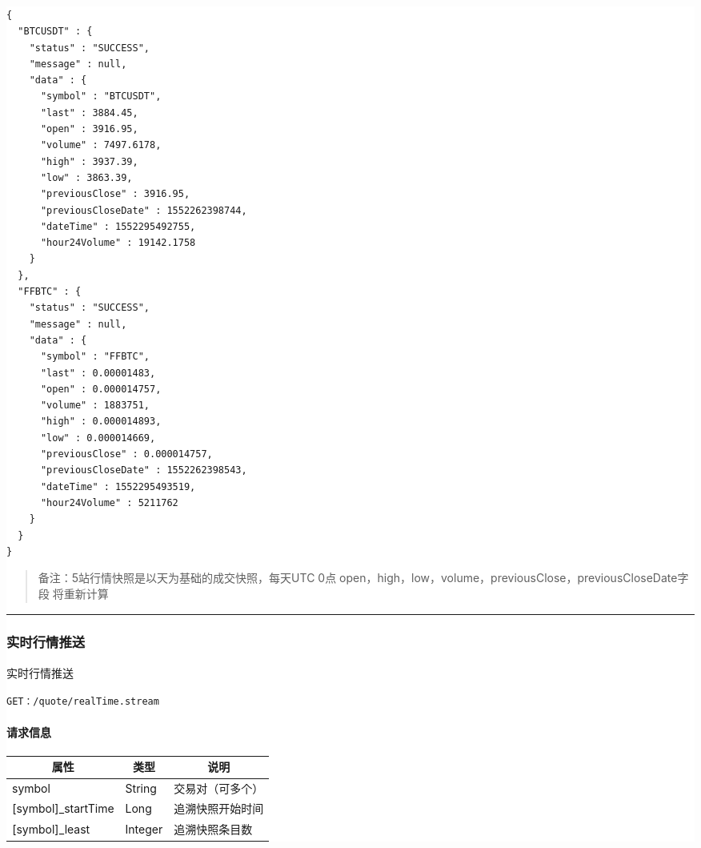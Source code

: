 ```json5
{
  "BTCUSDT" : {
    "status" : "SUCCESS",
    "message" : null,
    "data" : {
      "symbol" : "BTCUSDT",
      "last" : 3884.45,
      "open" : 3916.95,
      "volume" : 7497.6178,
      "high" : 3937.39,
      "low" : 3863.39,
      "previousClose" : 3916.95,
      "previousCloseDate" : 1552262398744,
      "dateTime" : 1552295492755,
      "hour24Volume" : 19142.1758
    }
  },
  "FFBTC" : {
    "status" : "SUCCESS",
    "message" : null,
    "data" : {
      "symbol" : "FFBTC",
      "last" : 0.00001483,
      "open" : 0.000014757,
      "volume" : 1883751,
      "high" : 0.000014893,
      "low" : 0.000014669,
      "previousClose" : 0.000014757,
      "previousCloseDate" : 1552262398543,
      "dateTime" : 1552295493519,
      "hour24Volume" : 5211762
    }
  }
}
```
> 备注：5站行情快照是以天为基础的成交快照，每天UTC 0点 open，high，low，volume，previousClose，previousCloseDate字段 将重新计算
- - - -

### 实时行情推送

实时行情推送
```
GET：/quote/realTime.stream
```

#### 请求信息
| 属性               | 类型    | 说明             |
|--------------------|---------|------------------|
| symbol             | String  | 交易对（可多个） |
| [symbol]_startTime | Long    | 追溯快照开始时间 |
| [symbol]_least     | Integer | 追溯快照条目数   |
